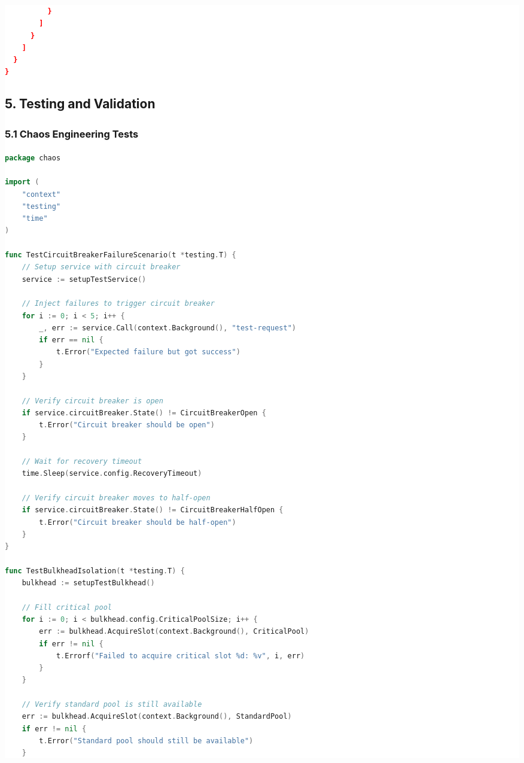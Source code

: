 ```json
          }
        ]
      }
    ]
  }
}
```

## 5. Testing and Validation

### 5.1 Chaos Engineering Tests

```go
package chaos

import (
    "context"
    "testing"
    "time"
)

func TestCircuitBreakerFailureScenario(t *testing.T) {
    // Setup service with circuit breaker
    service := setupTestService()

    // Inject failures to trigger circuit breaker
    for i := 0; i < 5; i++ {
        _, err := service.Call(context.Background(), "test-request")
        if err == nil {
            t.Error("Expected failure but got success")
        }
    }

    // Verify circuit breaker is open
    if service.circuitBreaker.State() != CircuitBreakerOpen {
        t.Error("Circuit breaker should be open")
    }

    // Wait for recovery timeout
    time.Sleep(service.config.RecoveryTimeout)

    // Verify circuit breaker moves to half-open
    if service.circuitBreaker.State() != CircuitBreakerHalfOpen {
        t.Error("Circuit breaker should be half-open")
    }
}

func TestBulkheadIsolation(t *testing.T) {
    bulkhead := setupTestBulkhead()

    // Fill critical pool
    for i := 0; i < bulkhead.config.CriticalPoolSize; i++ {
        err := bulkhead.AcquireSlot(context.Background(), CriticalPool)
        if err != nil {
            t.Errorf("Failed to acquire critical slot %d: %v", i, err)
        }
    }

    // Verify standard pool is still available
    err := bulkhead.AcquireSlot(context.Background(), StandardPool)
    if err != nil {
        t.Error("Standard pool should still be available")
    }
```